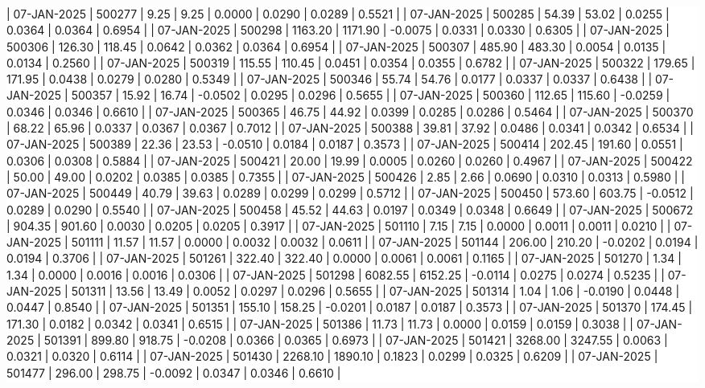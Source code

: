 | 07-JAN-2025 | 500277 | 9.25 | 9.25 | 0.0000 | 0.0290 | 0.0289 | 0.5521 |
| 07-JAN-2025 | 500285 | 54.39 | 53.02 | 0.0255 | 0.0364 | 0.0364 | 0.6954 |
| 07-JAN-2025 | 500298 | 1163.20 | 1171.90 | -0.0075 | 0.0331 | 0.0330 | 0.6305 |
| 07-JAN-2025 | 500306 | 126.30 | 118.45 | 0.0642 | 0.0362 | 0.0364 | 0.6954 |
| 07-JAN-2025 | 500307 | 485.90 | 483.30 | 0.0054 | 0.0135 | 0.0134 | 0.2560 |
| 07-JAN-2025 | 500319 | 115.55 | 110.45 | 0.0451 | 0.0354 | 0.0355 | 0.6782 |
| 07-JAN-2025 | 500322 | 179.65 | 171.95 | 0.0438 | 0.0279 | 0.0280 | 0.5349 |
| 07-JAN-2025 | 500346 | 55.74 | 54.76 | 0.0177 | 0.0337 | 0.0337 | 0.6438 |
| 07-JAN-2025 | 500357 | 15.92 | 16.74 | -0.0502 | 0.0295 | 0.0296 | 0.5655 |
| 07-JAN-2025 | 500360 | 112.65 | 115.60 | -0.0259 | 0.0346 | 0.0346 | 0.6610 |
| 07-JAN-2025 | 500365 | 46.75 | 44.92 | 0.0399 | 0.0285 | 0.0286 | 0.5464 |
| 07-JAN-2025 | 500370 | 68.22 | 65.96 | 0.0337 | 0.0367 | 0.0367 | 0.7012 |
| 07-JAN-2025 | 500388 | 39.81 | 37.92 | 0.0486 | 0.0341 | 0.0342 | 0.6534 |
| 07-JAN-2025 | 500389 | 22.36 | 23.53 | -0.0510 | 0.0184 | 0.0187 | 0.3573 |
| 07-JAN-2025 | 500414 | 202.45 | 191.60 | 0.0551 | 0.0306 | 0.0308 | 0.5884 |
| 07-JAN-2025 | 500421 | 20.00 | 19.99 | 0.0005 | 0.0260 | 0.0260 | 0.4967 |
| 07-JAN-2025 | 500422 | 50.00 | 49.00 | 0.0202 | 0.0385 | 0.0385 | 0.7355 |
| 07-JAN-2025 | 500426 | 2.85 | 2.66 | 0.0690 | 0.0310 | 0.0313 | 0.5980 |
| 07-JAN-2025 | 500449 | 40.79 | 39.63 | 0.0289 | 0.0299 | 0.0299 | 0.5712 |
| 07-JAN-2025 | 500450 | 573.60 | 603.75 | -0.0512 | 0.0289 | 0.0290 | 0.5540 |
| 07-JAN-2025 | 500458 | 45.52 | 44.63 | 0.0197 | 0.0349 | 0.0348 | 0.6649 |
| 07-JAN-2025 | 500672 | 904.35 | 901.60 | 0.0030 | 0.0205 | 0.0205 | 0.3917 |
| 07-JAN-2025 | 501110 | 7.15 | 7.15 | 0.0000 | 0.0011 | 0.0011 | 0.0210 |
| 07-JAN-2025 | 501111 | 11.57 | 11.57 | 0.0000 | 0.0032 | 0.0032 | 0.0611 |
| 07-JAN-2025 | 501144 | 206.00 | 210.20 | -0.0202 | 0.0194 | 0.0194 | 0.3706 |
| 07-JAN-2025 | 501261 | 322.40 | 322.40 | 0.0000 | 0.0061 | 0.0061 | 0.1165 |
| 07-JAN-2025 | 501270 | 1.34 | 1.34 | 0.0000 | 0.0016 | 0.0016 | 0.0306 |
| 07-JAN-2025 | 501298 | 6082.55 | 6152.25 | -0.0114 | 0.0275 | 0.0274 | 0.5235 |
| 07-JAN-2025 | 501311 | 13.56 | 13.49 | 0.0052 | 0.0297 | 0.0296 | 0.5655 |
| 07-JAN-2025 | 501314 | 1.04 | 1.06 | -0.0190 | 0.0448 | 0.0447 | 0.8540 |
| 07-JAN-2025 | 501351 | 155.10 | 158.25 | -0.0201 | 0.0187 | 0.0187 | 0.3573 |
| 07-JAN-2025 | 501370 | 174.45 | 171.30 | 0.0182 | 0.0342 | 0.0341 | 0.6515 |
| 07-JAN-2025 | 501386 | 11.73 | 11.73 | 0.0000 | 0.0159 | 0.0159 | 0.3038 |
| 07-JAN-2025 | 501391 | 899.80 | 918.75 | -0.0208 | 0.0366 | 0.0365 | 0.6973 |
| 07-JAN-2025 | 501421 | 3268.00 | 3247.55 | 0.0063 | 0.0321 | 0.0320 | 0.6114 |
| 07-JAN-2025 | 501430 | 2268.10 | 1890.10 | 0.1823 | 0.0299 | 0.0325 | 0.6209 |
| 07-JAN-2025 | 501477 | 296.00 | 298.75 | -0.0092 | 0.0347 | 0.0346 | 0.6610 |
